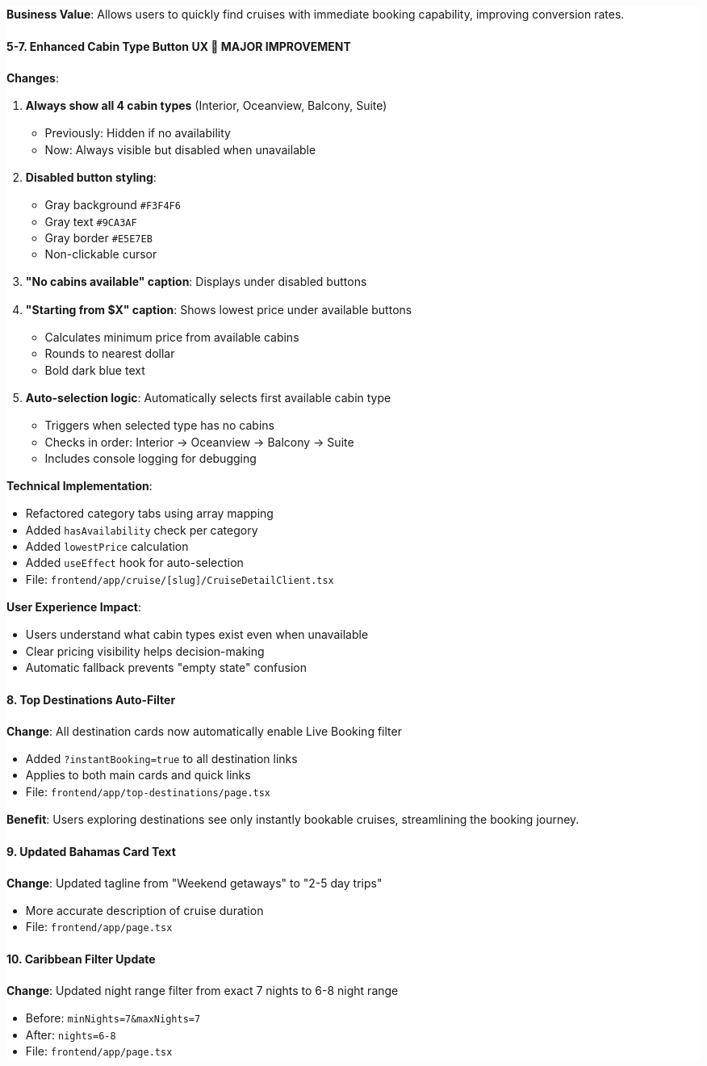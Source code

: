 **Business Value**: Allows users to quickly find cruises with immediate booking capability, improving conversion rates.

#### 5-7. Enhanced Cabin Type Button UX 🎯 MAJOR IMPROVEMENT
**Changes**:
1. **Always show all 4 cabin types** (Interior, Oceanview, Balcony, Suite)
   - Previously: Hidden if no availability
   - Now: Always visible but disabled when unavailable

2. **Disabled button styling**:
   - Gray background `#F3F4F6`
   - Gray text `#9CA3AF`
   - Gray border `#E5E7EB`
   - Non-clickable cursor

3. **"No cabins available" caption**: Displays under disabled buttons

4. **"Starting from $X" caption**: Shows lowest price under available buttons
   - Calculates minimum price from available cabins
   - Rounds to nearest dollar
   - Bold dark blue text

5. **Auto-selection logic**: Automatically selects first available cabin type
   - Triggers when selected type has no cabins
   - Checks in order: Interior → Oceanview → Balcony → Suite
   - Includes console logging for debugging

**Technical Implementation**:
- Refactored category tabs using array mapping
- Added `hasAvailability` check per category
- Added `lowestPrice` calculation
- Added `useEffect` hook for auto-selection
- File: `frontend/app/cruise/[slug]/CruiseDetailClient.tsx`

**User Experience Impact**: 
- Users understand what cabin types exist even when unavailable
- Clear pricing visibility helps decision-making
- Automatic fallback prevents "empty state" confusion

#### 8. Top Destinations Auto-Filter
**Change**: All destination cards now automatically enable Live Booking filter
- Added `?instantBooking=true` to all destination links
- Applies to both main cards and quick links
- File: `frontend/app/top-destinations/page.tsx`

**Benefit**: Users exploring destinations see only instantly bookable cruises, streamlining the booking journey.

#### 9. Updated Bahamas Card Text
**Change**: Updated tagline from "Weekend getaways" to "2-5 day trips"
- More accurate description of cruise duration
- File: `frontend/app/page.tsx`

#### 10. Caribbean Filter Update
**Change**: Updated night range filter from exact 7 nights to 6-8 night range
- Before: `minNights=7&maxNights=7`
- After: `nights=6-8`
- File: `frontend/app/page.tsx`
